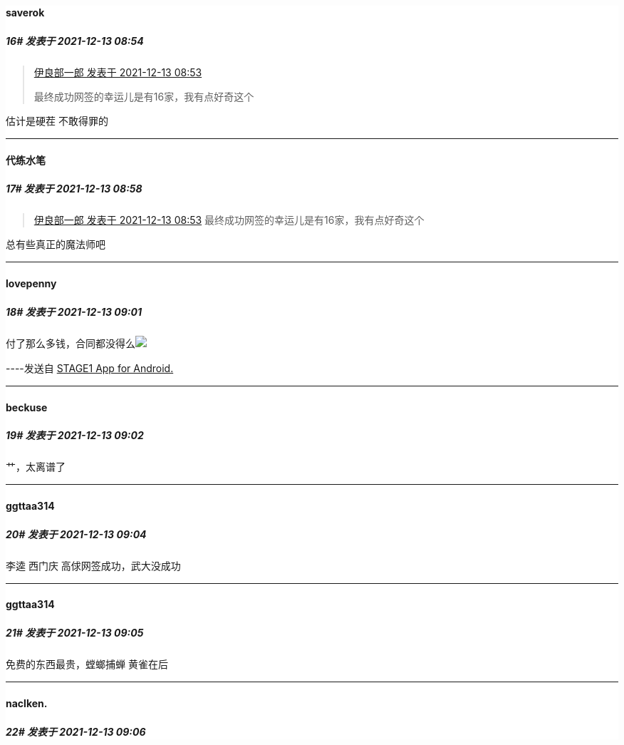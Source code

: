 ####  saverok  
##### 16#       发表于 2021-12-13 08:54

<blockquote><a href="httphttps://bbs.saraba1st.com/2b/forum.php?mod=redirect&amp;goto=findpost&amp;pid=53913624&amp;ptid=2042205" target="_blank">伊良部一郎 发表于 2021-12-13 08:53</a>

最终成功网签的幸运儿是有16家，我有点好奇这个</blockquote>
估计是硬茬 不敢得罪的

*****

####  代练水笔  
##### 17#       发表于 2021-12-13 08:58

<blockquote><a href="httphttps://bbs.saraba1st.com/2b/forum.php?mod=redirect&amp;goto=findpost&amp;pid=53913624&amp;ptid=2042205" target="_blank">伊良部一郎 发表于 2021-12-13 08:53</a>
最终成功网签的幸运儿是有16家，我有点好奇这个</blockquote>
总有些真正的魔法师吧

*****

####  lovepenny  
##### 18#       发表于 2021-12-13 09:01

付了那么多钱，合同都没得么<img src="https://static.saraba1st.com/image/smiley/face2017/027.png" referrerpolicy="no-referrer">

----发送自 [STAGE1 App for Android.](http://stage1.5j4m.com/?1.37)

*****

####  beckuse  
##### 19#       发表于 2021-12-13 09:02

艹，太离谱了

*****

####  ggttaa314  
##### 20#       发表于 2021-12-13 09:04

李逵 西门庆 高俅网签成功，武大没成功

*****

####  ggttaa314  
##### 21#       发表于 2021-12-13 09:05

免费的东西最贵，螳螂捕蝉 黄雀在后

*****

####  naclken.  
##### 22#       发表于 2021-12-13 09:06
